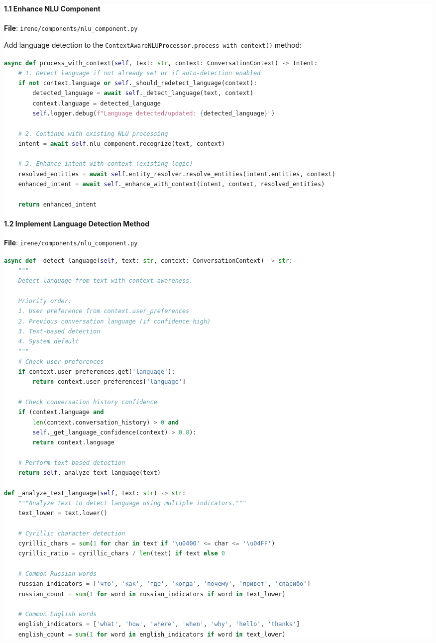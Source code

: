 #### 1.1 Enhance NLU Component
**File**: `irene/components/nlu_component.py`

Add language detection to the `ContextAwareNLUProcessor.process_with_context()` method:

```python
async def process_with_context(self, text: str, context: ConversationContext) -> Intent:
    # 1. Detect language if not already set or if auto-detection enabled
    if not context.language or self._should_redetect_language(context):
        detected_language = await self._detect_language(text, context)
        context.language = detected_language
        self.logger.debug(f"Language detected/updated: {detected_language}")
    
    # 2. Continue with existing NLU processing
    intent = await self.nlu_component.recognize(text, context)
    
    # 3. Enhance intent with context (existing logic)
    resolved_entities = await self.entity_resolver.resolve_entities(intent.entities, context)
    enhanced_intent = await self._enhance_with_context(intent, context, resolved_entities)
    
    return enhanced_intent
```

#### 1.2 Implement Language Detection Method
**File**: `irene/components/nlu_component.py`

```python
async def _detect_language(self, text: str, context: ConversationContext) -> str:
    """
    Detect language from text with context awareness.
    
    Priority order:
    1. User preference from context.user_preferences
    2. Previous conversation language (if confidence high)
    3. Text-based detection
    4. System default
    """
    # Check user preferences
    if context.user_preferences.get('language'):
        return context.user_preferences['language']
    
    # Check conversation history confidence
    if (context.language and 
        len(context.conversation_history) > 0 and
        self._get_language_confidence(context) > 0.8):
        return context.language
    
    # Perform text-based detection
    return self._analyze_text_language(text)

def _analyze_text_language(self, text: str) -> str:
    """Analyze text to detect language using multiple indicators."""
    text_lower = text.lower()
    
    # Cyrillic character detection
    cyrillic_chars = sum(1 for char in text if '\u0400' <= char <= '\u04FF')
    cyrillic_ratio = cyrillic_chars / len(text) if text else 0
    
    # Common Russian words
    russian_indicators = ['что', 'как', 'где', 'когда', 'почему', 'привет', 'спасибо']
    russian_count = sum(1 for word in russian_indicators if word in text_lower)
    
    # Common English words  
    english_indicators = ['what', 'how', 'where', 'when', 'why', 'hello', 'thanks']
    english_count = sum(1 for word in english_indicators if word in text_lower)
```